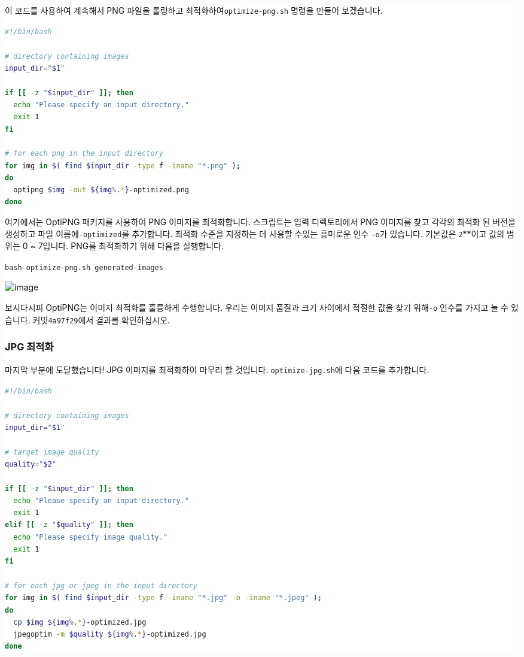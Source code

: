 
이 코드를 사용하여 계속해서 PNG 파일을 롤링하고 최적화하여`optimize-png.sh` 명령을 만들어 보겠습니다.
 

```optimize-png.sh
#!/bin/bash

# directory containing images
input_dir="$1"

if [[ -z "$input_dir" ]]; then
  echo "Please specify an input directory."
  exit 1
fi

# for each png in the input directory
for img in $( find $input_dir -type f -iname "*.png" );
do
  optipng $img -out ${img%.*}-optimized.png
done
```

여기에서는 OptiPNG 패키지를 사용하여 PNG 이미지를 최적화합니다.
 스크립트는 입력 디렉토리에서 PNG 이미지를 찾고 각각의 최적화 된 버전을 생성하고 파일 이름에`-optimized`를 추가합니다.
 최적화 수준을 지정하는 데 사용할 수있는 흥미로운 인수 `-o`가 있습니다.
 기본값은 `2`**이고 값의 범위는 0 ~ 7입니다. PNG를 최적화하기 위해 다음을 실행합니다.
 

```terminal
bash optimize-png.sh generated-images
```

![image](https://i0.wp.com/css-tricks.com/wp-content/uploads/2020/12/s_FA3C3321F9CAFCD916B8768871CA8981B9B6DA946376796F2D67EB92118AE5DA_1606729794569_Screenshotfrom2020-11-2914-37-50.png?resize=714%2C455&ssl=1)

보시다시피 OptiPNG는 이미지 최적화를 훌륭하게 수행합니다.
 우리는 이미지 품질과 크기 사이에서 적절한 값을 찾기 위해`-o` 인수를 가지고 놀 수 있습니다.
 커밋`4a97f29`에서 결과를 확인하십시오.
 

### JPG 최적화
 

마지막 부분에 도달했습니다!
 JPG 이미지를 최적화하여 마무리 할 것입니다.
 `optimize-jpg.sh`에 다음 코드를 추가합니다.
 

```optimize-jpg.sh
#!/bin/bash

# directory containing images
input_dir="$1"

# target image quality
quality="$2"

if [[ -z "$input_dir" ]]; then
  echo "Please specify an input directory."
  exit 1
elif [[ -z "$quality" ]]; then
  echo "Please specify image quality."
  exit 1
fi

# for each jpg or jpeg in the input directory
for img in $( find $input_dir -type f -iname "*.jpg" -o -iname "*.jpeg" );
do
  cp $img ${img%.*}-optimized.jpg
  jpegoptim -m $quality ${img%.*}-optimized.jpg
done
```